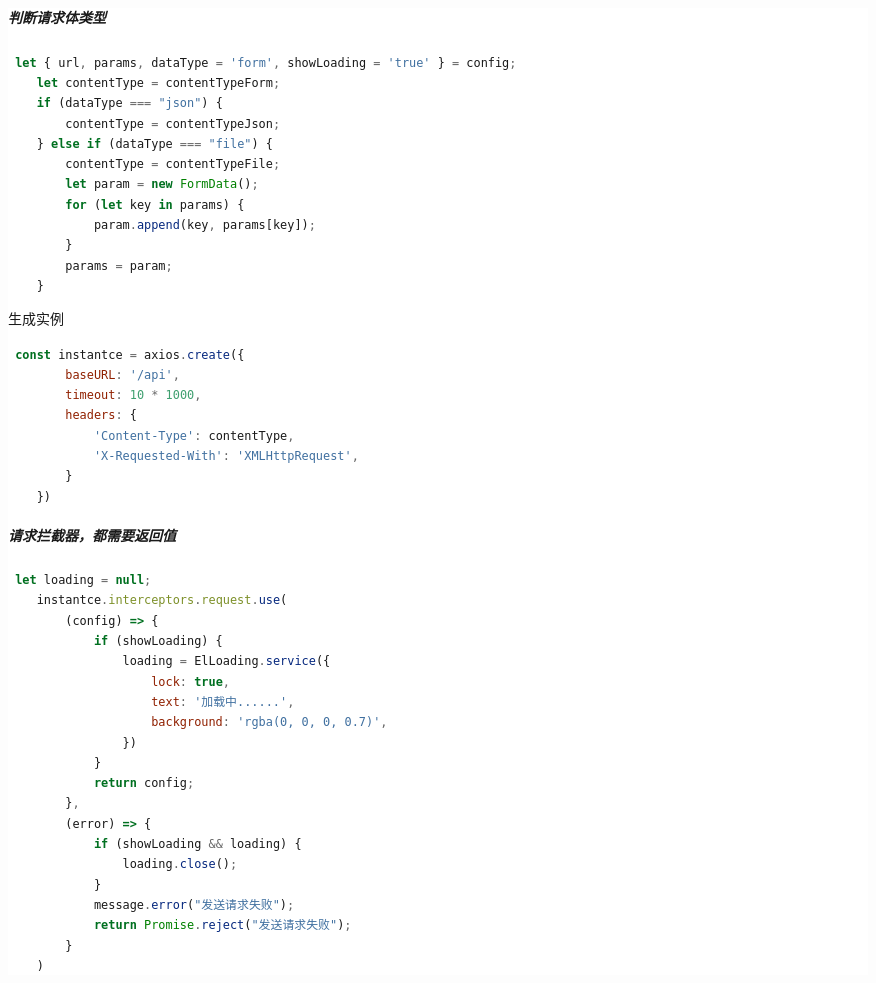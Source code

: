 
##### 判断请求体类型

```js
 let { url, params, dataType = 'form', showLoading = 'true' } = config;
    let contentType = contentTypeForm;
    if (dataType === "json") {
        contentType = contentTypeJson;
    } else if (dataType === "file") {
        contentType = contentTypeFile;
        let param = new FormData();
        for (let key in params) {
            param.append(key, params[key]);
        }
        params = param;
    }
```

生成实例

```js
 const instantce = axios.create({
        baseURL: '/api',
        timeout: 10 * 1000,
        headers: {
            'Content-Type': contentType,
            'X-Requested-With': 'XMLHttpRequest',
        }
    })
```

##### 请求拦截器，都需要返回值

```js
 let loading = null;
    instantce.interceptors.request.use(
        (config) => {
            if (showLoading) {
                loading = ElLoading.service({
                    lock: true,
                    text: '加载中......',
                    background: 'rgba(0, 0, 0, 0.7)',
                })
            }
            return config;
        },
        (error) => {
            if (showLoading && loading) {
                loading.close();
            }
            message.error("发送请求失败");
            return Promise.reject("发送请求失败");
        }
    )
```
